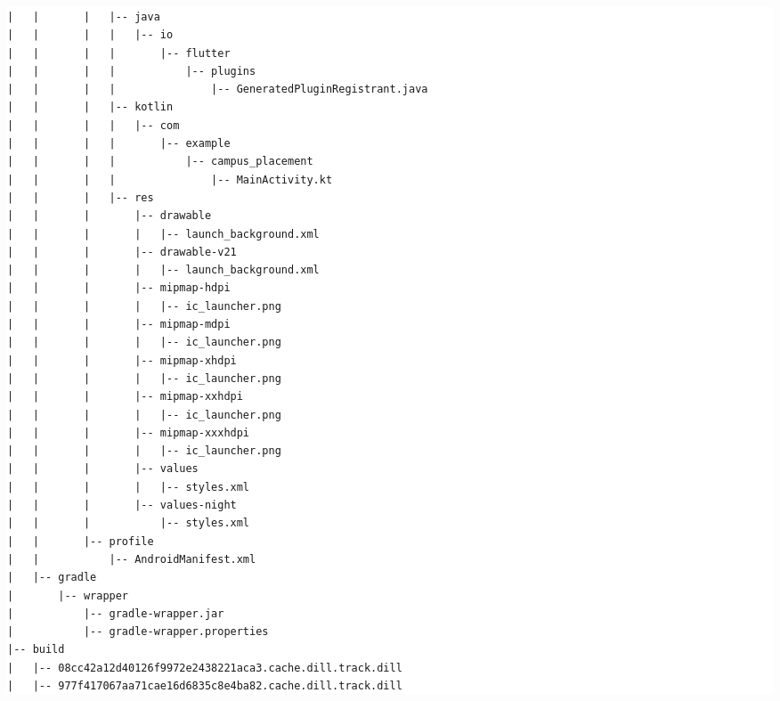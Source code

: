     |   |       |   |-- java
    |   |       |   |   |-- io
    |   |       |   |       |-- flutter
    |   |       |   |           |-- plugins
    |   |       |   |               |-- GeneratedPluginRegistrant.java
    |   |       |   |-- kotlin
    |   |       |   |   |-- com
    |   |       |   |       |-- example
    |   |       |   |           |-- campus_placement
    |   |       |   |               |-- MainActivity.kt
    |   |       |   |-- res
    |   |       |       |-- drawable
    |   |       |       |   |-- launch_background.xml
    |   |       |       |-- drawable-v21
    |   |       |       |   |-- launch_background.xml
    |   |       |       |-- mipmap-hdpi
    |   |       |       |   |-- ic_launcher.png
    |   |       |       |-- mipmap-mdpi
    |   |       |       |   |-- ic_launcher.png
    |   |       |       |-- mipmap-xhdpi
    |   |       |       |   |-- ic_launcher.png
    |   |       |       |-- mipmap-xxhdpi
    |   |       |       |   |-- ic_launcher.png
    |   |       |       |-- mipmap-xxxhdpi
    |   |       |       |   |-- ic_launcher.png
    |   |       |       |-- values
    |   |       |       |   |-- styles.xml
    |   |       |       |-- values-night
    |   |       |           |-- styles.xml
    |   |       |-- profile
    |   |           |-- AndroidManifest.xml
    |   |-- gradle
    |       |-- wrapper
    |           |-- gradle-wrapper.jar
    |           |-- gradle-wrapper.properties
    |-- build
    |   |-- 08cc42a12d40126f9972e2438221aca3.cache.dill.track.dill
    |   |-- 977f417067aa71cae16d6835c8e4ba82.cache.dill.track.dill